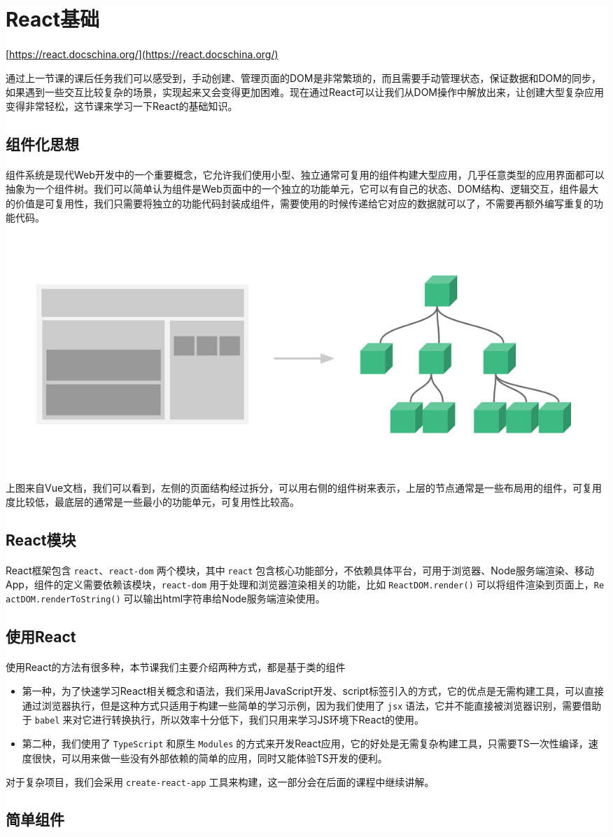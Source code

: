 # React基础

[https://react.docschina.org/](https://react.docschina.org/)

通过上一节课的课后任务我们可以感受到，手动创建、管理页面的DOM是非常繁琐的，而且需要手动管理状态，保证数据和DOM的同步，如果遇到一些交互比较复杂的场景，实现起来又会变得更加困难。现在通过React可以让我们从DOM操作中解放出来，让创建大型复杂应用变得非常轻松，这节课来学习一下React的基础知识。

## 组件化思想

组件系统是现代Web开发中的一个重要概念，它允许我们使用小型、独立通常可复用的组件构建大型应用，几乎任意类型的应用界面都可以抽象为一个组件树。我们可以简单认为组件是Web页面中的一个独立的功能单元，它可以有自己的状态、DOM结构、逻辑交互，组件最大的价值是可复用性，我们只需要将独立的功能代码封装成组件，需要使用的时候传递给它对应的数据就可以了，不需要再额外编写重复的功能代码。

![imgs/components.png](imgs/components.png)

上图来自Vue文档，我们可以看到，左侧的页面结构经过拆分，可以用右侧的组件树来表示，上层的节点通常是一些布局用的组件，可复用度比较低，最底层的通常是一些最小的功能单元，可复用性比较高。

## React模块

React框架包含 `react`、`react-dom` 两个模块，其中 `react` 包含核心功能部分，不依赖具体平台，可用于浏览器、Node服务端渲染、移动App，组件的定义需要依赖该模块，`react-dom` 用于处理和浏览器渲染相关的功能，比如 `ReactDOM.render()` 可以将组件渲染到页面上，`ReactDOM.renderToString()` 可以输出html字符串给Node服务端渲染使用。

## 使用React

使用React的方法有很多种，本节课我们主要介绍两种方式，都是基于类的组件

- 第一种，为了快速学习React相关概念和语法，我们采用JavaScript开发、script标签引入的方式，它的优点是无需构建工具，可以直接通过浏览器执行，但是这种方式只适用于构建一些简单的学习示例，因为我们使用了 `jsx` 语法，它并不能直接被浏览器识别，需要借助于 `babel` 来对它进行转换执行，所以效率十分低下，我们只用来学习JS环境下React的使用。
  
- 第二种，我们使用了 `TypeScript` 和原生 `Modules` 的方式来开发React应用，它的好处是无需复杂构建工具，只需要TS一次性编译，速度很快，可以用来做一些没有外部依赖的简单的应用，同时又能体验TS开发的便利。

对于复杂项目，我们会采用 `create-react-app` 工具来构建，这一部分会在后面的课程中继续讲解。

## 简单组件
